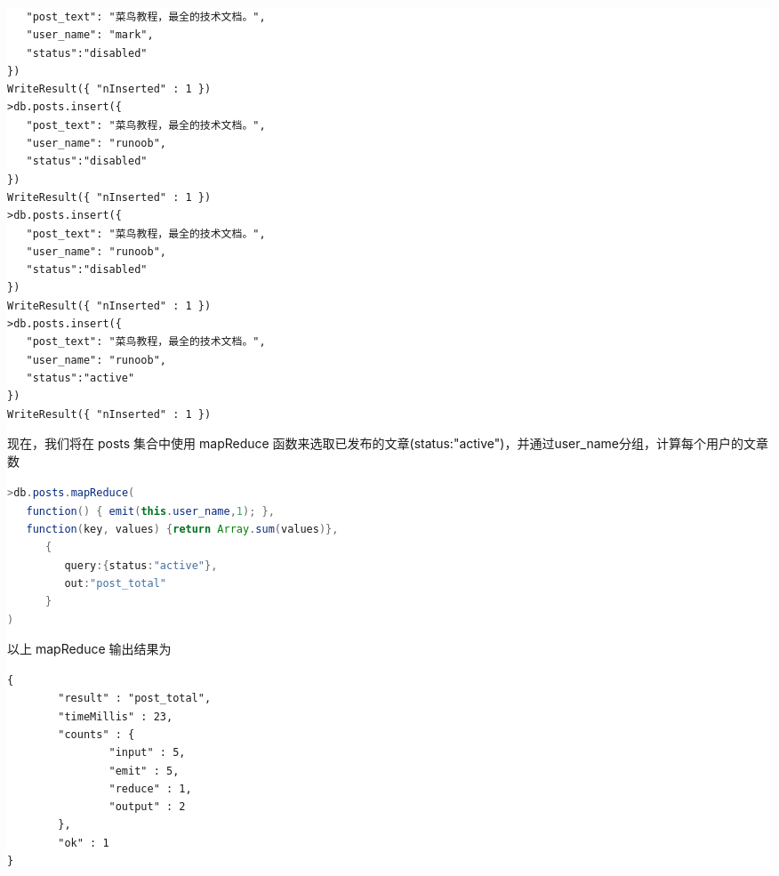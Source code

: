 ```mongo
   "post_text": "菜鸟教程，最全的技术文档。",
   "user_name": "mark",
   "status":"disabled"
})
WriteResult({ "nInserted" : 1 })
>db.posts.insert({
   "post_text": "菜鸟教程，最全的技术文档。",
   "user_name": "runoob",
   "status":"disabled"
})
WriteResult({ "nInserted" : 1 })
>db.posts.insert({
   "post_text": "菜鸟教程，最全的技术文档。",
   "user_name": "runoob",
   "status":"disabled"
})
WriteResult({ "nInserted" : 1 })
>db.posts.insert({
   "post_text": "菜鸟教程，最全的技术文档。",
   "user_name": "runoob",
   "status":"active"
})
WriteResult({ "nInserted" : 1 })
```

现在，我们将在 posts 集合中使用 mapReduce 函数来选取已发布的文章(status:"active")，并通过user_name分组，计算每个用户的文章数

```java
>db.posts.mapReduce( 
   function() { emit(this.user_name,1); }, 
   function(key, values) {return Array.sum(values)}, 
      {  
         query:{status:"active"},  
         out:"post_total" 
      }
)
```

以上 mapReduce 输出结果为

```
{
        "result" : "post_total",
        "timeMillis" : 23,
        "counts" : {
                "input" : 5,
                "emit" : 5,
                "reduce" : 1,
                "output" : 2
        },
        "ok" : 1
}
```
